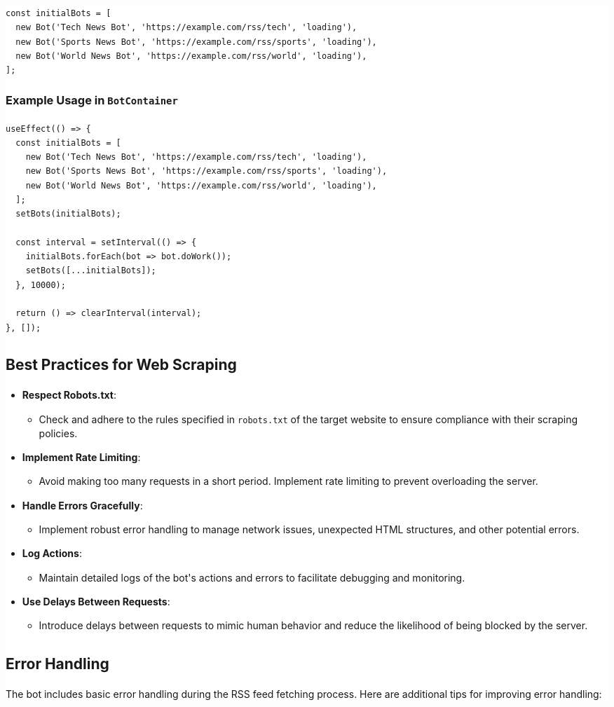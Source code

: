 ```tsx
const initialBots = [
  new Bot('Tech News Bot', 'https://example.com/rss/tech', 'loading'),
  new Bot('Sports News Bot', 'https://example.com/rss/sports', 'loading'),
  new Bot('World News Bot', 'https://example.com/rss/world', 'loading'),
];
```

### Example Usage in `BotContainer`

```tsx
useEffect(() => {
  const initialBots = [
    new Bot('Tech News Bot', 'https://example.com/rss/tech', 'loading'),
    new Bot('Sports News Bot', 'https://example.com/rss/sports', 'loading'),
    new Bot('World News Bot', 'https://example.com/rss/world', 'loading'),
  ];
  setBots(initialBots);

  const interval = setInterval(() => {
    initialBots.forEach(bot => bot.doWork());
    setBots([...initialBots]);
  }, 10000);

  return () => clearInterval(interval);
}, []);
```

## Best Practices for Web Scraping

- **Respect Robots.txt**:
  - Check and adhere to the rules specified in `robots.txt` of the target website to ensure compliance with their scraping policies.

- **Implement Rate Limiting**:
  - Avoid making too many requests in a short period. Implement rate limiting to prevent overloading the server.

- **Handle Errors Gracefully**:
  - Implement robust error handling to manage network issues, unexpected HTML structures, and other potential errors.

- **Log Actions**:
  - Maintain detailed logs of the bot's actions and errors to facilitate debugging and monitoring.

- **Use Delays Between Requests**:
  - Introduce delays between requests to mimic human behavior and reduce the likelihood of being blocked by the server.

## Error Handling

The bot includes basic error handling during the RSS feed fetching process. Here are additional tips for improving error handling:
